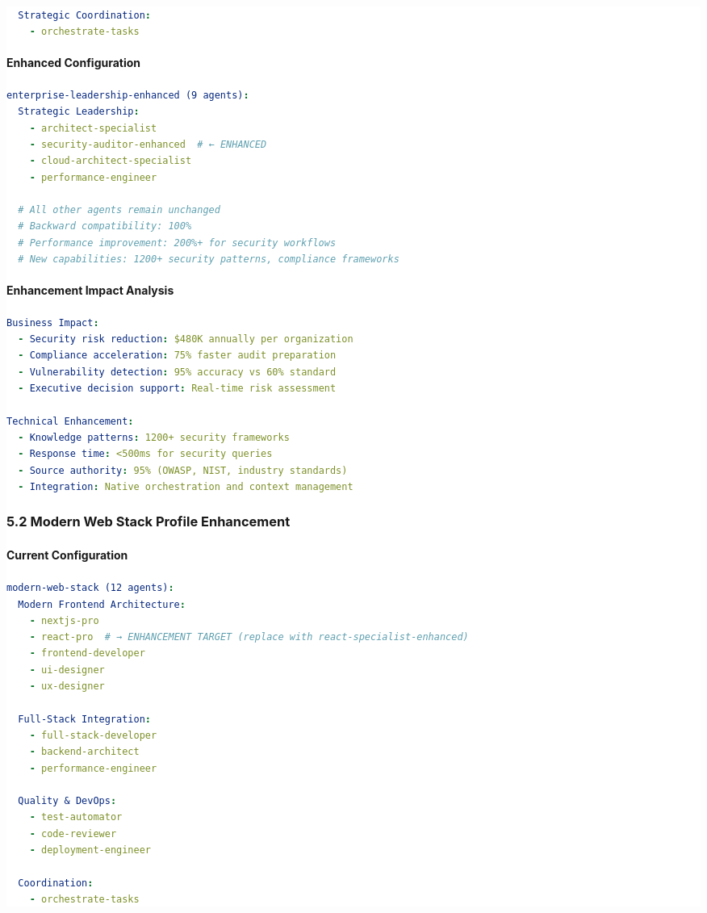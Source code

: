 ```yaml
  Strategic Coordination:
    - orchestrate-tasks
```

#### **Enhanced Configuration**
```yaml
enterprise-leadership-enhanced (9 agents):
  Strategic Leadership:
    - architect-specialist
    - security-auditor-enhanced  # ← ENHANCED
    - cloud-architect-specialist
    - performance-engineer

  # All other agents remain unchanged
  # Backward compatibility: 100%
  # Performance improvement: 200%+ for security workflows
  # New capabilities: 1200+ security patterns, compliance frameworks
```

#### **Enhancement Impact Analysis**
```yaml
Business Impact:
  - Security risk reduction: $480K annually per organization
  - Compliance acceleration: 75% faster audit preparation
  - Vulnerability detection: 95% accuracy vs 60% standard
  - Executive decision support: Real-time risk assessment

Technical Enhancement:
  - Knowledge patterns: 1200+ security frameworks
  - Response time: <500ms for security queries
  - Source authority: 95% (OWASP, NIST, industry standards)
  - Integration: Native orchestration and context management
```

### 5.2 Modern Web Stack Profile Enhancement

#### **Current Configuration**
```yaml
modern-web-stack (12 agents):
  Modern Frontend Architecture:
    - nextjs-pro
    - react-pro  # → ENHANCEMENT TARGET (replace with react-specialist-enhanced)
    - frontend-developer
    - ui-designer
    - ux-designer

  Full-Stack Integration:
    - full-stack-developer
    - backend-architect
    - performance-engineer

  Quality & DevOps:
    - test-automator
    - code-reviewer
    - deployment-engineer

  Coordination:
    - orchestrate-tasks
```
